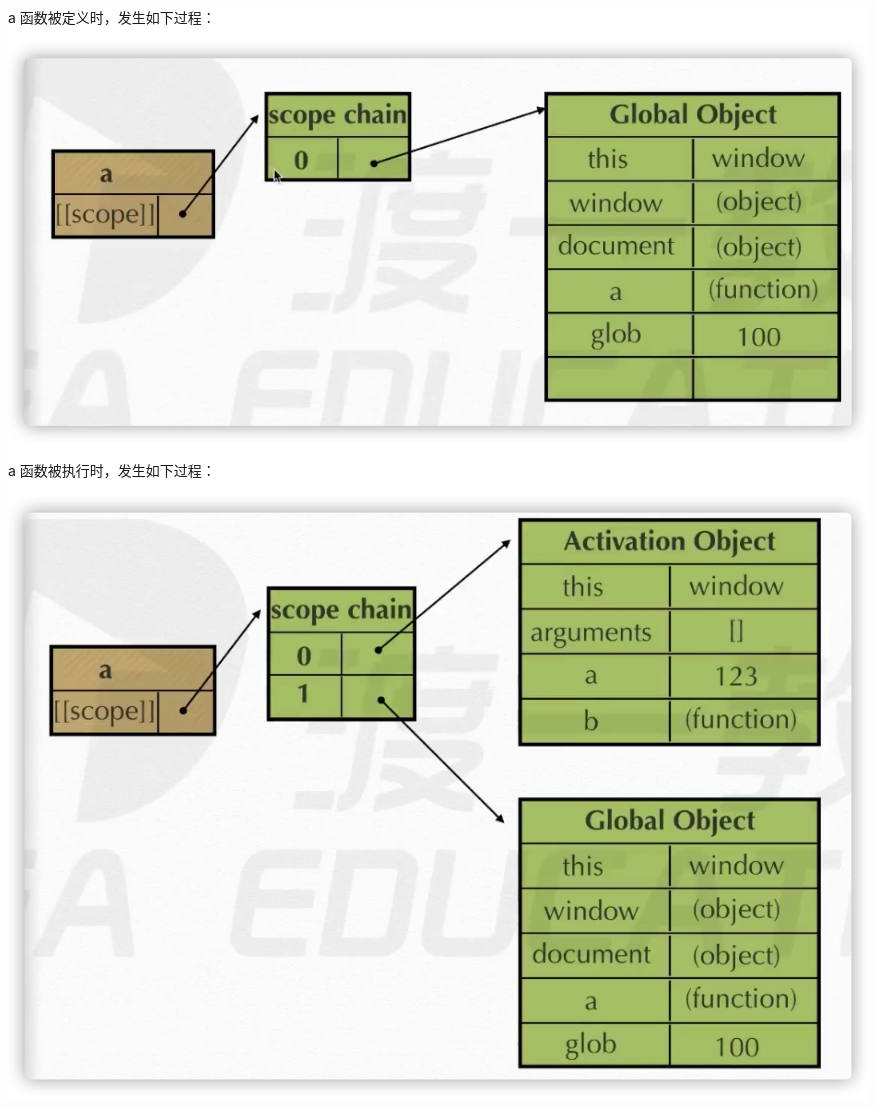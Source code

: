 a 函数被定义时，发生如下过程：

![](assets/2020-05-30-21-18-40.png)

a 函数被执行时，发生如下过程：

![](assets/2020-05-30-21-19-29.png)
